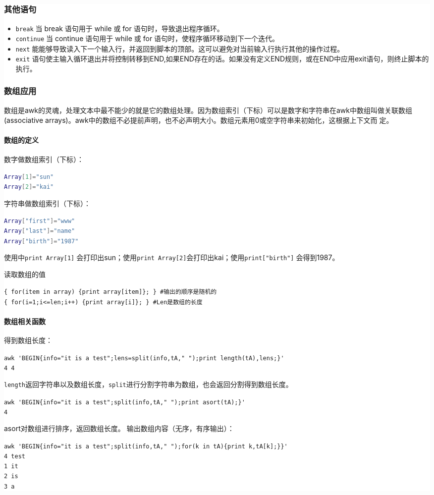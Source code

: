 ### 其他语句
- `break` 当 break 语句用于 while 或 for 语句时，导致退出程序循环。
- `continue` 当 continue 语句用于 while 或 for 语句时，使程序循环移动到下一个迭代。
- `next` 能能够导致读入下一个输入行，并返回到脚本的顶部。这可以避免对当前输入行执行其他的操作过程。
- `exit` 语句使主输入循环退出并将控制转移到END,如果END存在的话。如果没有定义END规则，或在END中应用exit语句，则终止脚本的执行。

### 数组应用

数组是awk的灵魂，处理文本中最不能少的就是它的数组处理。因为数组索引（下标）可以是数字和字符串在awk中数组叫做关联数组(associative arrays)。awk中的数组不必提前声明，也不必声明大小。数组元素用0或空字符串来初始化，这根据上下文而 定。

#### 数组的定义
数字做数组索引（下标）：

```bash
Array[1]="sun"
Array[2]="kai"
```

字符串做数组索引（下标）：
```bash
Array["first"]="www"
Array["last"]="name"
Array["birth"]="1987"
```

使用中`print Array[1]` 会打印出sun；使用`print Array[2]`会打印出kai；使用`print["birth"]` 会得到1987。

读取数组的值
```
{ for(item in array) {print array[item]}; } #输出的顺序是随机的
{ for(i=1;i<=len;i++) {print array[i]}; } #Len是数组的长度
```

#### 数组相关函数
得到数组长度：
```
awk 'BEGIN{info="it is a test";lens=split(info,tA," ");print length(tA),lens;}'
4 4
```

`length`返回字符串以及数组长度，`split`进行分割字符串为数组，也会返回分割得到数组长度。

```
awk 'BEGIN{info="it is a test";split(info,tA," ");print asort(tA);}'
4
```

asort对数组进行排序，返回数组长度。
输出数组内容（无序，有序输出）：
```
awk 'BEGIN{info="it is a test";split(info,tA," ");for(k in tA){print k,tA[k];}}'
4 test
1 it
2 is
3 a
```
